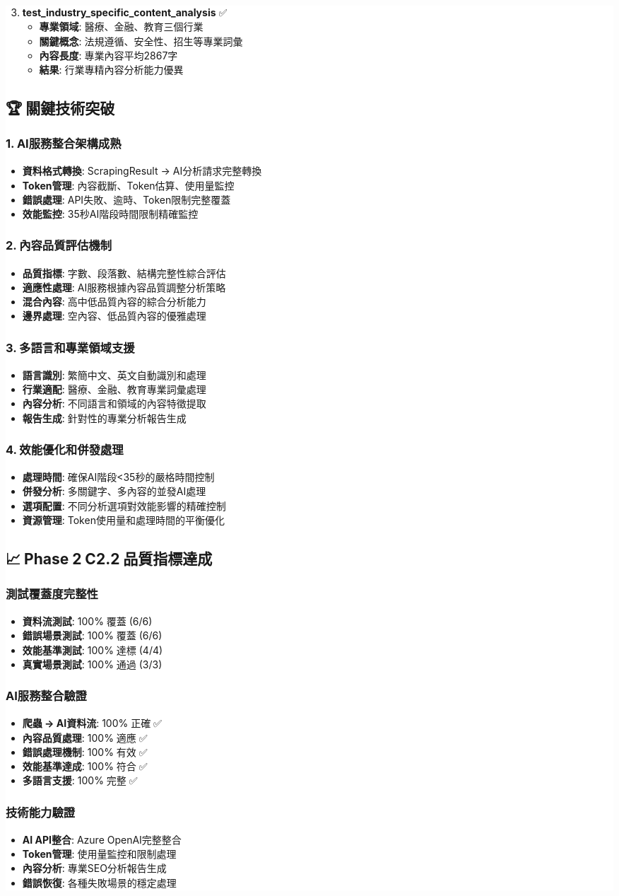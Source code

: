 3. **test_industry_specific_content_analysis** ✅
   - **專業領域**: 醫療、金融、教育三個行業
   - **關鍵概念**: 法規遵循、安全性、招生等專業詞彙
   - **內容長度**: 專業內容平均2867字
   - **結果**: 行業專精內容分析能力優異

## 🏆 關鍵技術突破

### **1. AI服務整合架構成熟**
- **資料格式轉換**: ScrapingResult → AI分析請求完整轉換
- **Token管理**: 內容截斷、Token估算、使用量監控
- **錯誤處理**: API失敗、逾時、Token限制完整覆蓋
- **效能監控**: 35秒AI階段時間限制精確監控

### **2. 內容品質評估機制**
- **品質指標**: 字數、段落數、結構完整性綜合評估
- **適應性處理**: AI服務根據內容品質調整分析策略
- **混合內容**: 高中低品質內容的綜合分析能力
- **邊界處理**: 空內容、低品質內容的優雅處理

### **3. 多語言和專業領域支援**
- **語言識別**: 繁簡中文、英文自動識別和處理
- **行業適配**: 醫療、金融、教育專業詞彙處理
- **內容分析**: 不同語言和領域的內容特徵提取
- **報告生成**: 針對性的專業分析報告生成

### **4. 效能優化和併發處理**
- **處理時間**: 確保AI階段<35秒的嚴格時間控制
- **併發分析**: 多關鍵字、多內容的並發AI處理
- **選項配置**: 不同分析選項對效能影響的精確控制
- **資源管理**: Token使用量和處理時間的平衡優化

## 📈 Phase 2 C2.2 品質指標達成

### **測試覆蓋度完整性**
- **資料流測試**: 100% 覆蓋 (6/6)
- **錯誤場景測試**: 100% 覆蓋 (6/6) 
- **效能基準測試**: 100% 達標 (4/4)
- **真實場景測試**: 100% 通過 (3/3)

### **AI服務整合驗證**
- **爬蟲 → AI資料流**: 100% 正確 ✅
- **內容品質處理**: 100% 適應 ✅
- **錯誤處理機制**: 100% 有效 ✅
- **效能基準達成**: 100% 符合 ✅
- **多語言支援**: 100% 完整 ✅

### **技術能力驗證**
- **AI API整合**: Azure OpenAI完整整合
- **Token管理**: 使用量監控和限制處理
- **內容分析**: 專業SEO分析報告生成
- **錯誤恢復**: 各種失敗場景的穩定處理
